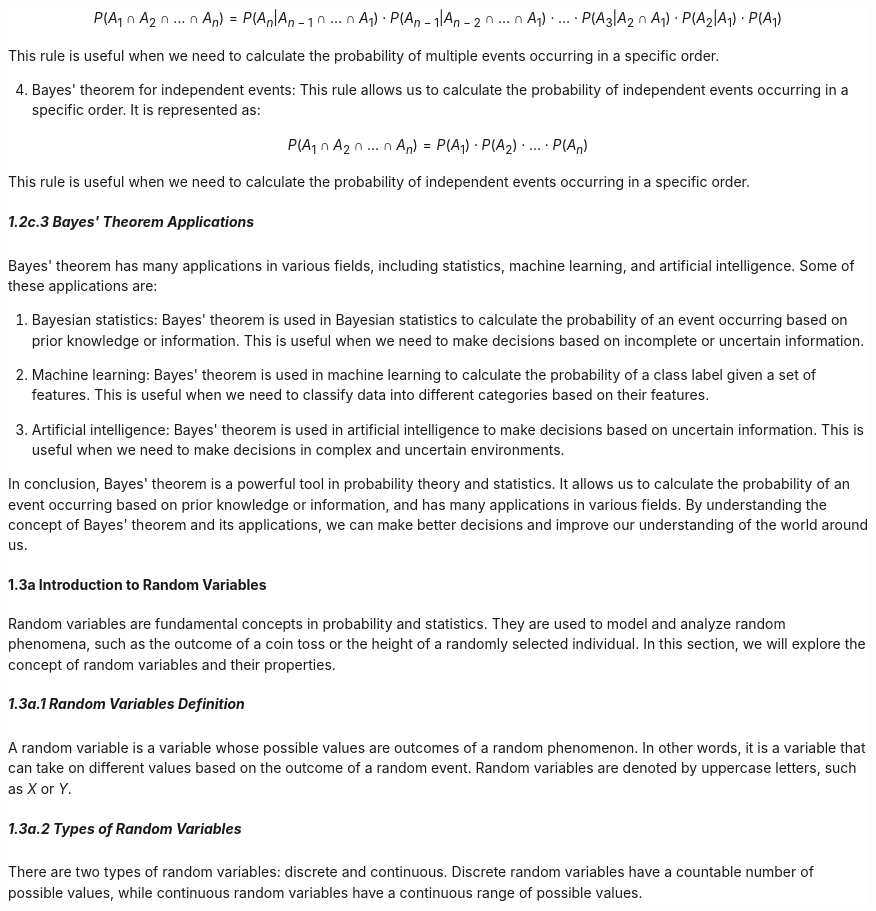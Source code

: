 $$
P(A_1 \cap A_2 \cap \ldots \cap A_n) = P(A_n|A_{n-1} \cap \ldots \cap A_1) \cdot P(A_{n-1}|A_{n-2} \cap \ldots \cap A_1) \cdot \ldots \cdot P(A_3|A_2 \cap A_1) \cdot P(A_2|A_1) \cdot P(A_1)
$$

This rule is useful when we need to calculate the probability of multiple events occurring in a specific order.

4. Bayes' theorem for independent events: This rule allows us to calculate the probability of independent events occurring in a specific order. It is represented as:

$$
P(A_1 \cap A_2 \cap \ldots \cap A_n) = P(A_1) \cdot P(A_2) \cdot \ldots \cdot P(A_n)
$$

This rule is useful when we need to calculate the probability of independent events occurring in a specific order.

##### 1.2c.3 Bayes' Theorem Applications

Bayes' theorem has many applications in various fields, including statistics, machine learning, and artificial intelligence. Some of these applications are:

1. Bayesian statistics: Bayes' theorem is used in Bayesian statistics to calculate the probability of an event occurring based on prior knowledge or information. This is useful when we need to make decisions based on incomplete or uncertain information.

2. Machine learning: Bayes' theorem is used in machine learning to calculate the probability of a class label given a set of features. This is useful when we need to classify data into different categories based on their features.

3. Artificial intelligence: Bayes' theorem is used in artificial intelligence to make decisions based on uncertain information. This is useful when we need to make decisions in complex and uncertain environments.

In conclusion, Bayes' theorem is a powerful tool in probability theory and statistics. It allows us to calculate the probability of an event occurring based on prior knowledge or information, and has many applications in various fields. By understanding the concept of Bayes' theorem and its applications, we can make better decisions and improve our understanding of the world around us.





#### 1.3a Introduction to Random Variables

Random variables are fundamental concepts in probability and statistics. They are used to model and analyze random phenomena, such as the outcome of a coin toss or the height of a randomly selected individual. In this section, we will explore the concept of random variables and their properties.

##### 1.3a.1 Random Variables Definition

A random variable is a variable whose possible values are outcomes of a random phenomenon. In other words, it is a variable that can take on different values based on the outcome of a random event. Random variables are denoted by uppercase letters, such as $X$ or $Y$.

##### 1.3a.2 Types of Random Variables

There are two types of random variables: discrete and continuous. Discrete random variables have a countable number of possible values, while continuous random variables have a continuous range of possible values.
